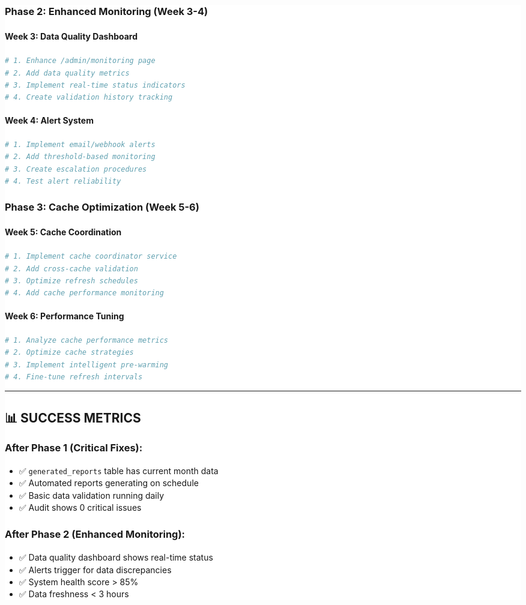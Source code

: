 ### **Phase 2: Enhanced Monitoring (Week 3-4)**

#### **Week 3: Data Quality Dashboard**
```bash
# 1. Enhance /admin/monitoring page
# 2. Add data quality metrics
# 3. Implement real-time status indicators
# 4. Create validation history tracking
```

#### **Week 4: Alert System**
```bash
# 1. Implement email/webhook alerts
# 2. Add threshold-based monitoring
# 3. Create escalation procedures
# 4. Test alert reliability
```

### **Phase 3: Cache Optimization (Week 5-6)**

#### **Week 5: Cache Coordination**
```bash
# 1. Implement cache coordinator service
# 2. Add cross-cache validation
# 3. Optimize refresh schedules
# 4. Add cache performance monitoring
```

#### **Week 6: Performance Tuning**
```bash
# 1. Analyze cache performance metrics
# 2. Optimize cache strategies
# 3. Implement intelligent pre-warming
# 4. Fine-tune refresh intervals
```

---

## 📊 **SUCCESS METRICS**

### **After Phase 1 (Critical Fixes):**
- ✅ `generated_reports` table has current month data
- ✅ Automated reports generating on schedule
- ✅ Basic data validation running daily
- ✅ Audit shows 0 critical issues

### **After Phase 2 (Enhanced Monitoring):**
- ✅ Data quality dashboard shows real-time status
- ✅ Alerts trigger for data discrepancies
- ✅ System health score > 85%
- ✅ Data freshness < 3 hours
